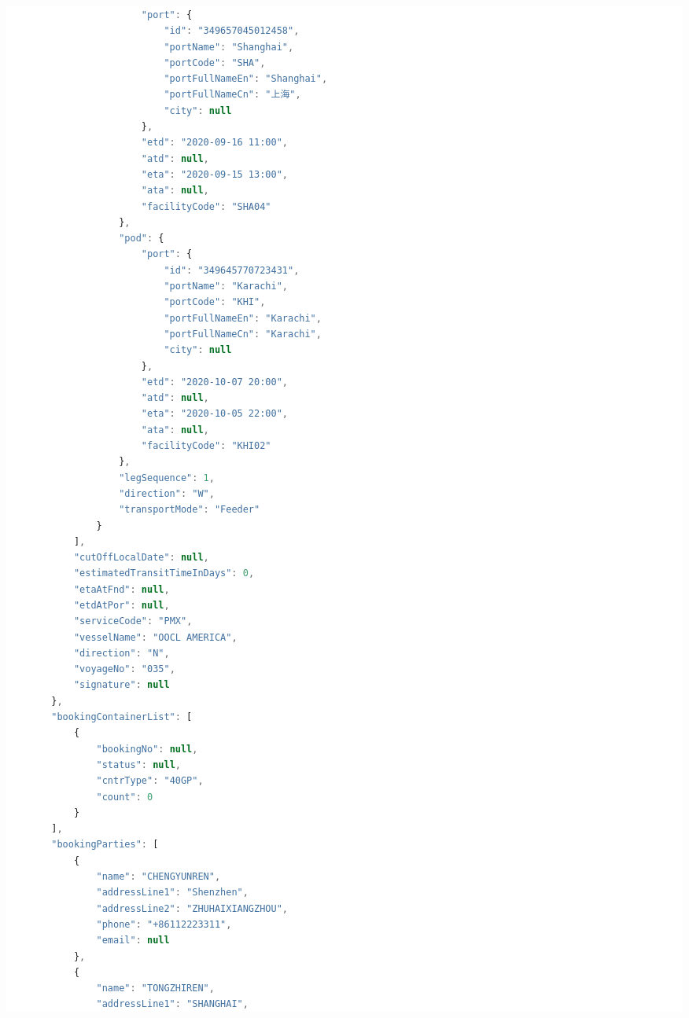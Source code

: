 ``` javascript
                        "port": {
                            "id": "349657045012458",
                            "portName": "Shanghai",
                            "portCode": "SHA",
                            "portFullNameEn": "Shanghai",
                            "portFullNameCn": "上海",
                            "city": null
                        },
                        "etd": "2020-09-16 11:00",
                        "atd": null,
                        "eta": "2020-09-15 13:00",
                        "ata": null,
                        "facilityCode": "SHA04"
                    },
                    "pod": {
                        "port": {
                            "id": "349645770723431",
                            "portName": "Karachi",
                            "portCode": "KHI",
                            "portFullNameEn": "Karachi",
                            "portFullNameCn": "Karachi",
                            "city": null
                        },
                        "etd": "2020-10-07 20:00",
                        "atd": null,
                        "eta": "2020-10-05 22:00",
                        "ata": null,
                        "facilityCode": "KHI02"
                    },
                    "legSequence": 1,
                    "direction": "W",
                    "transportMode": "Feeder"
                }
            ],
            "cutOffLocalDate": null,
            "estimatedTransitTimeInDays": 0,
            "etaAtFnd": null,
            "etdAtPor": null,
            "serviceCode": "PMX",
            "vesselName": "OOCL AMERICA",
            "direction": "N",
            "voyageNo": "035",
            "signature": null
        },
        "bookingContainerList": [
            {
                "bookingNo": null,
                "status": null,
                "cntrType": "40GP",
                "count": 0
            }
        ],
        "bookingParties": [
            {
                "name": "CHENGYUNREN",
                "addressLine1": "Shenzhen",
                "addressLine2": "ZHUHAIXIANGZHOU",
                "phone": "+86112223311",
                "email": null
            },
            {
                "name": "TONGZHIREN",
                "addressLine1": "SHANGHAI",
```